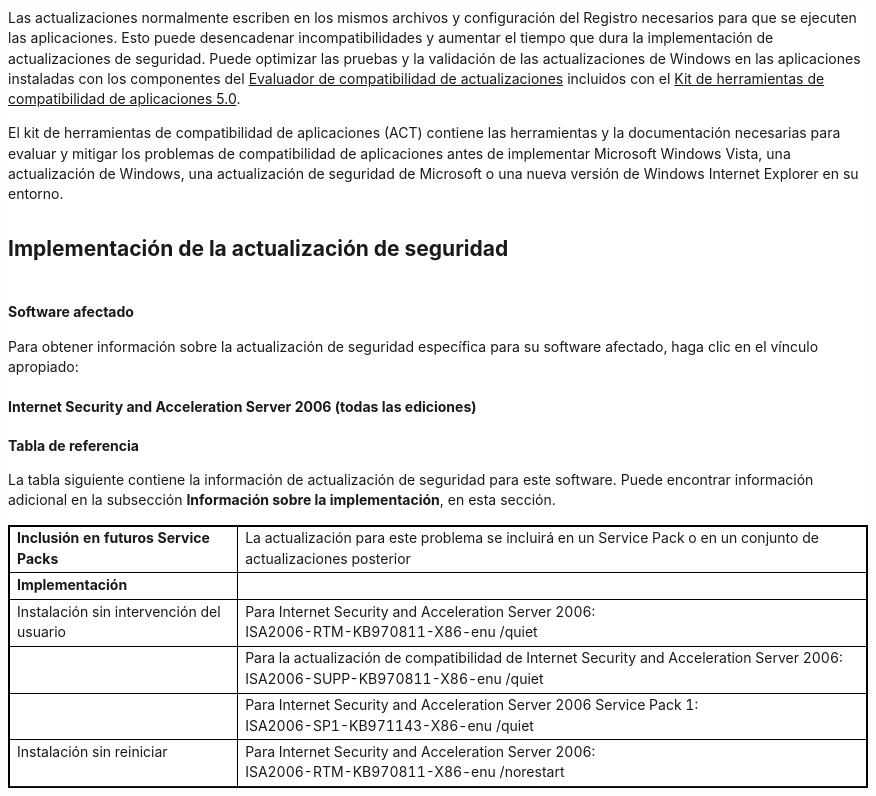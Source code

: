 Las actualizaciones normalmente escriben en los mismos archivos y configuración del Registro necesarios para que se ejecuten las aplicaciones. Esto puede desencadenar incompatibilidades y aumentar el tiempo que dura la implementación de actualizaciones de seguridad. Puede optimizar las pruebas y la validación de las actualizaciones de Windows en las aplicaciones instaladas con los componentes del [Evaluador de compatibilidad de actualizaciones](http://technet2.microsoft.com/windowsvista/en/library/4279e239-37a4-44aa-aec5-4e70fe39f9de1033.mspx?mfr=true) incluidos con el [Kit de herramientas de compatibilidad de aplicaciones 5.0](http://www.microsoft.com/downloads/details.aspx?familyid=24da89e9-b581-47b0-b45e-492dd6da2971&displaylang=en).
  
El kit de herramientas de compatibilidad de aplicaciones (ACT) contiene las herramientas y la documentación necesarias para evaluar y mitigar los problemas de compatibilidad de aplicaciones antes de implementar Microsoft Windows Vista, una actualización de Windows, una actualización de seguridad de Microsoft o una nueva versión de Windows Internet Explorer en su entorno.
  
Implementación de la actualización de seguridad  
-----------------------------------------------
  
<span></span>  
**Software afectado**
  
Para obtener información sobre la actualización de seguridad específica para su software afectado, haga clic en el vínculo apropiado:
  
#### Internet Security and Acceleration Server 2006 (todas las ediciones)
  
**Tabla de referencia**
  
La tabla siguiente contiene la información de actualización de seguridad para este software. Puede encontrar información adicional en la subsección **Información sobre la implementación**, en esta sección.

<p> </p>
<table style="border:1px solid black;">  
<tbody>  
<tr class="odd">
<td style="border:1px solid black;"><strong>Inclusión en futuros Service Packs</strong></td>
<td style="border:1px solid black;">La actualización para este problema se incluirá en un Service Pack o en un conjunto de actualizaciones posterior</td>
</tr>  
<tr class="even">
<td style="border:1px solid black;"><strong>Implementación</strong></td>
<td style="border:1px solid black;"></td>
</tr>  
<tr class="odd">
<td style="border:1px solid black;">Instalación sin intervención del usuario</td>
<td style="border:1px solid black;">Para Internet Security and Acceleration Server 2006:<br />
ISA2006-RTM-KB970811-X86-enu /quiet</td>
</tr>
<tr class="even">
<td style="border:1px solid black;"></td>
<td style="border:1px solid black;">Para la actualización de compatibilidad de Internet Security and Acceleration Server 2006:<br />
ISA2006-SUPP-KB970811-X86-enu /quiet</td>
</tr>
<tr class="odd">
<td style="border:1px solid black;"></td>
<td style="border:1px solid black;">Para Internet Security and Acceleration Server 2006 Service Pack 1:<br />
ISA2006-SP1-KB971143-X86-enu /quiet</td>
</tr>
<tr class="even">
<td style="border:1px solid black;">Instalación sin reiniciar</td>
<td style="border:1px solid black;">Para Internet Security and Acceleration Server 2006:<br />
ISA2006-RTM-KB970811-X86-enu /norestart</td>
</tr>
<tr class="odd">